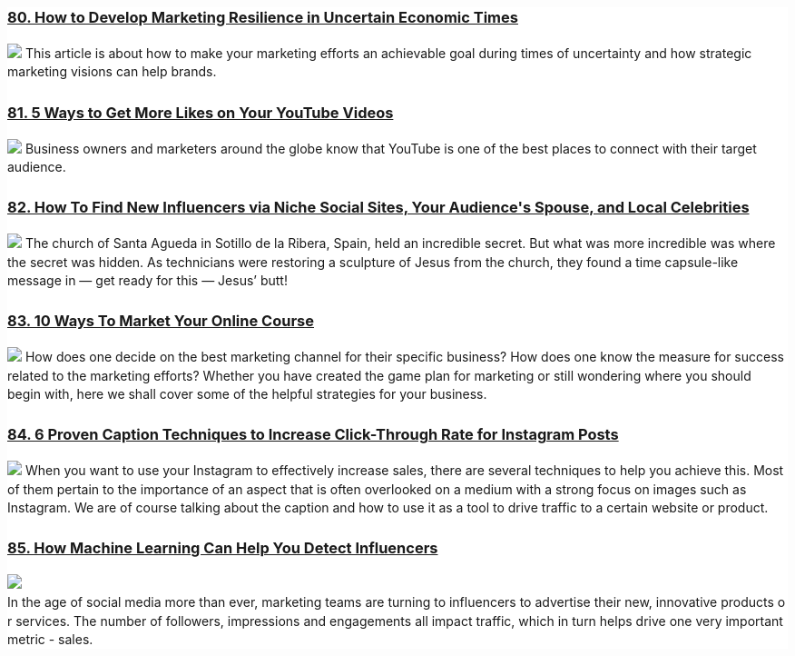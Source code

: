 ### [80. How to Develop Marketing Resilience in Uncertain Economic Times](https://hackernoon.com/how-to-develop-marketing-resilience-in-uncertain-economic-times-kn2a37rs)
![](https://cdn.hackernoon.com/images/4x6c4RNNZBfJc9OYSUO0b2FIwDo1-0hkl1bc2.jpeg)
This article is about how to make your marketing efforts an achievable goal during times of uncertainty and how strategic marketing visions can help brands.

### [81. 5 Ways to Get More Likes on Your YouTube Videos](https://hackernoon.com/5-ways-to-get-more-likes-on-your-youtube-videos-w522357m)
![](https://cdn.hackernoon.com/images/q44saPpzlJZ2rVoCgXZvNdemttI2-dzc035ac.jpeg)
Business owners and marketers around the globe know that YouTube is one of the best places to connect with their target audience.

### [82. How To Find New Influencers via Niche Social Sites, Your Audience's Spouse, and Local Celebrities ](https://hackernoon.com/how-to-find-new-influencers-via-niche-social-sites-your-audiences-spouse-and-local-celebrities-cz3f31nu)
![](https://cdn.hackernoon.com/images/IiMzzGSlfuaJWS7iBBZnummIBeI3-1zn31kj.jpeg)
The church of Santa Agueda in Sotillo de la Ribera, Spain, held an incredible secret. But what was more incredible was where the secret was hidden. As technicians were restoring a sculpture of Jesus from the church, they found a time capsule-like message in — get ready for this — Jesus’ butt!

### [83. 10 Ways To Market Your Online Course](https://hackernoon.com/10-ways-to-market-your-online-course-40493y4o)
![](https://images.unsplash.com/photo-1533750349088-cd871a92f312?ixlib=rb-1.2.1&q=80&fm=jpg&crop=entropy&cs=tinysrgb&w=1080&fit=max&ixid=eyJhcHBfaWQiOjEwMDk2Mn0)
How does one decide on the best marketing channel for their specific business? How does one know the measure for success related to the marketing efforts? Whether you have created the game plan for marketing or still wondering where you should begin with, here we shall cover some of the helpful strategies for your business. 

### [84. 6 Proven Caption Techniques to Increase Click-Through Rate for Instagram Posts](https://hackernoon.com/6-proven-caption-techniques-to-increase-click-through-rate-for-instagram-posts-nu1q3ukx)
![](https://firebasestorage.googleapis.com/v0/b/hackernoon-app.appspot.com/o/images%2F83Q593Q01ZbEJfEJP1UgpqjbzdA3-9z4f39va.jpeg?alt=media&token=98d9dcba-bd70-4c87-9a4d-b0e98776c8e2)
When you want to use your Instagram to effectively increase sales, there are several techniques to help you achieve this. Most of them pertain to the importance of an aspect that is often overlooked on a medium with a strong focus on images such as Instagram. We are of course talking about the caption and how to use it as a tool to drive traffic to a certain website or product. 

### [85. How Machine Learning Can Help You Detect Influencers](https://hackernoon.com/how-machine-learning-can-help-you-detect-influencers-21p33kr)
![](https://cdn.hackernoon.com/images/e1s2p9R3UQPQNOq6BU1cMIYljDx2-8i9725lr.jpeg)
In the age of social media more than ever, marketing teams are turning to influencers to advertise their new, innovative products or services. The number of followers, impressions and engagements all impact traffic, which in turn helps drive one very important metric - sales.
